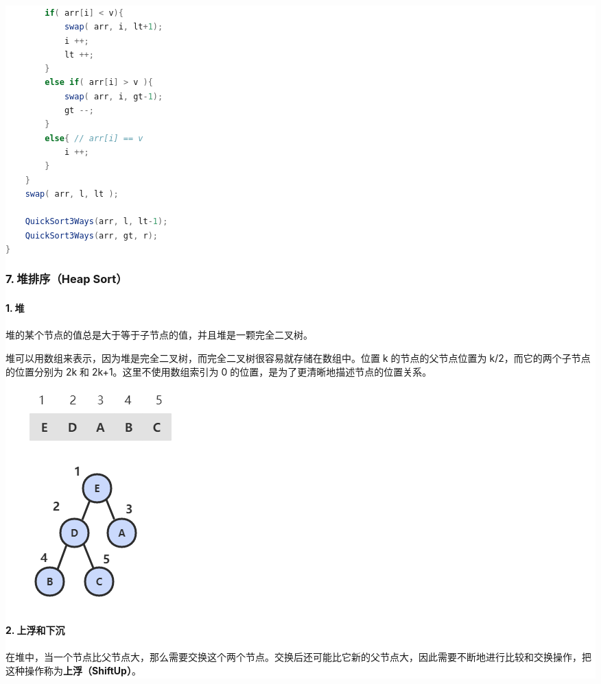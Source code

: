 ```java
        if( arr[i] < v){
            swap( arr, i, lt+1);
            i ++;
            lt ++;
        }
        else if( arr[i] > v ){
            swap( arr, i, gt-1);
            gt --;
        }
        else{ // arr[i] == v
            i ++;
        }
    }
    swap( arr, l, lt );

    QuickSort3Ways(arr, l, lt-1);
    QuickSort3Ways(arr, gt, r);
}
```



### 7. 堆排序（Heap Sort）

#### 1. 堆

堆的某个节点的值总是大于等于子节点的值，并且堆是一颗完全二叉树。

堆可以用数组来表示，因为堆是完全二叉树，而完全二叉树很容易就存储在数组中。位置 k 的节点的父节点位置为 k/2，而它的两个子节点的位置分别为 2k 和 2k+1。这里不使用数组索引为 0 的位置，是为了更清晰地描述节点的位置关系。

![](pics/heap.png)

#### 2. 上浮和下沉

在堆中，当一个节点比父节点大，那么需要交换这个两个节点。交换后还可能比它新的父节点大，因此需要不断地进行比较和交换操作，把这种操作称为**上浮（ShiftUp）**。
